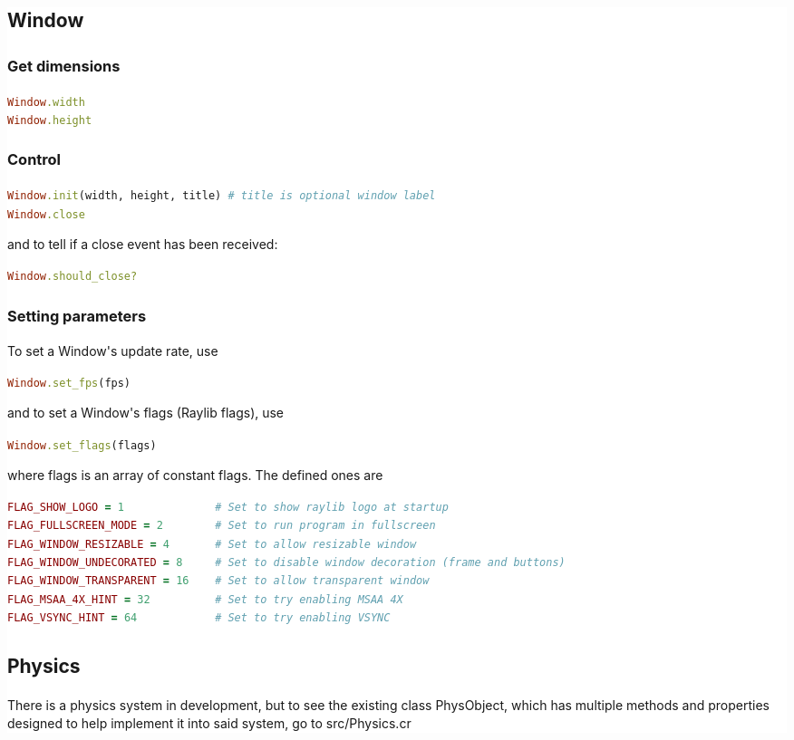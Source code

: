 ## Window

### Get dimensions

```ruby
Window.width
Window.height
```

### Control

```ruby
Window.init(width, height, title) # title is optional window label
Window.close
```
and to tell if a close event has been received:
```ruby
Window.should_close?
```

### Setting parameters

To set a Window's update rate, use
```ruby
Window.set_fps(fps)
```
and to set a Window's flags (Raylib flags), use
```ruby
Window.set_flags(flags)
```
where flags is an array of constant flags. The defined ones are
```ruby
FLAG_SHOW_LOGO = 1              # Set to show raylib logo at startup
FLAG_FULLSCREEN_MODE = 2        # Set to run program in fullscreen
FLAG_WINDOW_RESIZABLE = 4       # Set to allow resizable window
FLAG_WINDOW_UNDECORATED = 8     # Set to disable window decoration (frame and buttons)
FLAG_WINDOW_TRANSPARENT = 16    # Set to allow transparent window
FLAG_MSAA_4X_HINT = 32          # Set to try enabling MSAA 4X
FLAG_VSYNC_HINT = 64            # Set to try enabling VSYNC
```

## Physics

There is a physics system in development, but to see the existing class PhysObject, which has multiple methods and properties designed to help implement it into said system, go to src/Physics.cr
